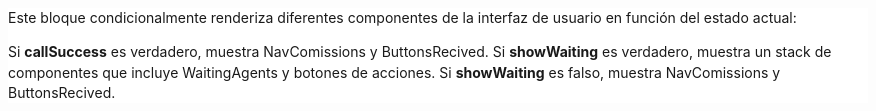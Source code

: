 Este bloque condicionalmente renderiza diferentes componentes de la interfaz de usuario en función del estado actual:

Si **callSuccess** es verdadero, muestra NavComissions y ButtonsRecived.
Si **showWaiting** es verdadero, muestra un stack de componentes que incluye WaitingAgents y botones de acciones.
Si **showWaiting** es falso, muestra NavComissions y ButtonsRecived.





